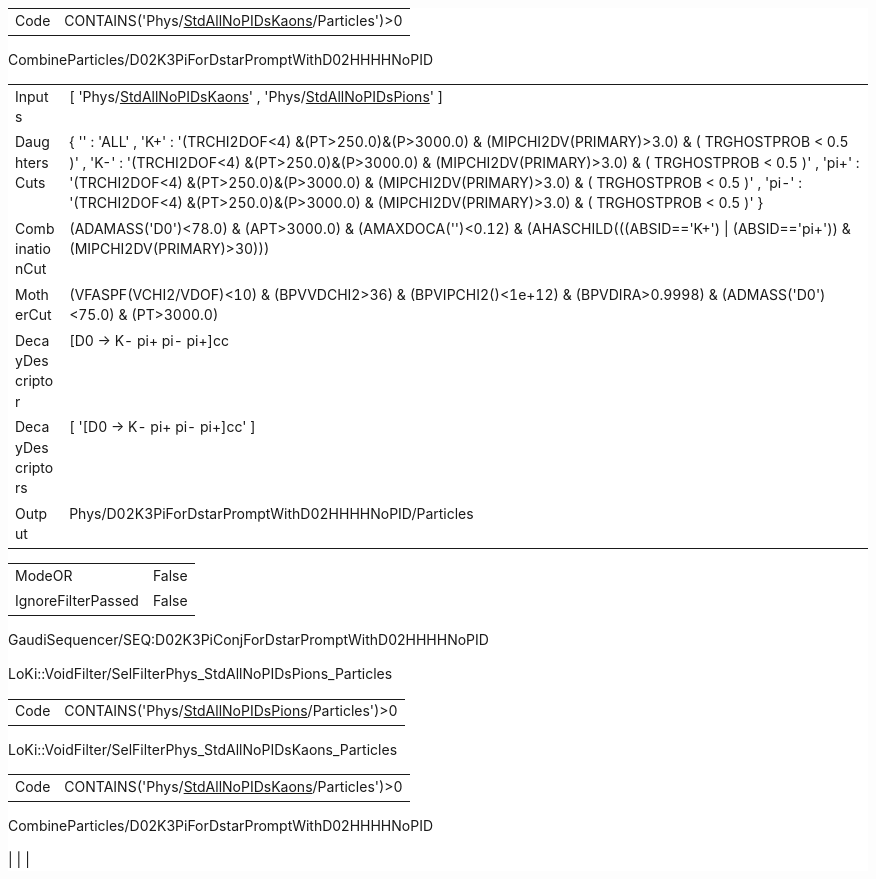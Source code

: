 |      |                                                                                                    |
|------|----------------------------------------------------------------------------------------------------|
| Code | CONTAINS('Phys/[StdAllNoPIDsKaons](./stripping21-commonparticles-stdallnopidskaons)/Particles')\>0 |

CombineParticles/D02K3PiForDstarPromptWithD02HHHHNoPID

|                  |                                                                                                                                                                                                                                                                                                                                                                                                                                                  |
|------------------|--------------------------------------------------------------------------------------------------------------------------------------------------------------------------------------------------------------------------------------------------------------------------------------------------------------------------------------------------------------------------------------------------------------------------------------------------|
| Inputs           | [ 'Phys/[StdAllNoPIDsKaons](./stripping21-commonparticles-stdallnopidskaons)' , 'Phys/[StdAllNoPIDsPions](./stripping21-commonparticles-stdallnopidspions)' ]                                                                                                                                                                                                                                                                                  |
| DaughtersCuts    | { '' : 'ALL' , 'K+' : '(TRCHI2DOF\<4) &(PT\>250.0)&(P\>3000.0) & (MIPCHI2DV(PRIMARY)\>3.0) & ( TRGHOSTPROB \< 0.5 )' , 'K-' : '(TRCHI2DOF\<4) &(PT\>250.0)&(P\>3000.0) & (MIPCHI2DV(PRIMARY)\>3.0) & ( TRGHOSTPROB \< 0.5 )' , 'pi+' : '(TRCHI2DOF\<4) &(PT\>250.0)&(P\>3000.0) & (MIPCHI2DV(PRIMARY)\>3.0) & ( TRGHOSTPROB \< 0.5 )' , 'pi-' : '(TRCHI2DOF\<4) &(PT\>250.0)&(P\>3000.0) & (MIPCHI2DV(PRIMARY)\>3.0) & ( TRGHOSTPROB \< 0.5 )' } |
| CombinationCut   | (ADAMASS('D0')\<78.0) & (APT\>3000.0) & (AMAXDOCA('')\<0.12) & (AHASCHILD(((ABSID=='K+') \| (ABSID=='pi+')) & (MIPCHI2DV(PRIMARY)\>30)))                                                                                                                                                                                                                                                                                                         |
| MotherCut        | (VFASPF(VCHI2/VDOF)\<10) & (BPVVDCHI2\>36) & (BPVIPCHI2()\<1e+12) & (BPVDIRA\>0.9998) & (ADMASS('D0')\<75.0) & (PT\>3000.0)                                                                                                                                                                                                                                                                                                                      |
| DecayDescriptor  | [D0 -\> K- pi+ pi- pi+]cc                                                                                                                                                                                                                                                                                                                                                                                                                      |
| DecayDescriptors | [ '[D0 -\> K- pi+ pi- pi+]cc' ]                                                                                                                                                                                                                                                                                                                                                                                                              |
| Output           | Phys/D02K3PiForDstarPromptWithD02HHHHNoPID/Particles                                                                                                                                                                                                                                                                                                                                                                                             |

|                    |       |
|--------------------|-------|
| ModeOR             | False |
| IgnoreFilterPassed | False |

GaudiSequencer/SEQ:D02K3PiConjForDstarPromptWithD02HHHHNoPID

LoKi::VoidFilter/SelFilterPhys_StdAllNoPIDsPions_Particles

|      |                                                                                                    |
|------|----------------------------------------------------------------------------------------------------|
| Code | CONTAINS('Phys/[StdAllNoPIDsPions](./stripping21-commonparticles-stdallnopidspions)/Particles')\>0 |

LoKi::VoidFilter/SelFilterPhys_StdAllNoPIDsKaons_Particles

|      |                                                                                                    |
|------|----------------------------------------------------------------------------------------------------|
| Code | CONTAINS('Phys/[StdAllNoPIDsKaons](./stripping21-commonparticles-stdallnopidskaons)/Particles')\>0 |

CombineParticles/D02K3PiForDstarPromptWithD02HHHHNoPID

|                  |                                                                                                                                                                                                                                                                                                                                                                                                                                                  |
